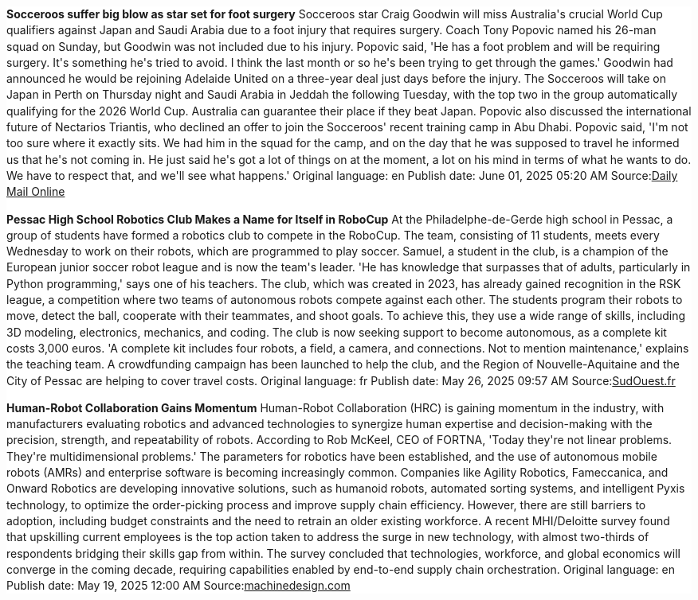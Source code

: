 **Socceroos suffer big blow as star set for foot surgery**
Socceroos star Craig Goodwin will miss Australia's crucial World Cup qualifiers against Japan and Saudi Arabia due to a foot injury that requires surgery. Coach Tony Popovic named his 26-man squad on Sunday, but Goodwin was not included due to his injury. Popovic said, 'He has a foot problem and will be requiring surgery. It's something he's tried to avoid. I think the last month or so he's been trying to get through the games.' Goodwin had announced he would be rejoining Adelaide United on a three-year deal just days before the injury. The Socceroos will take on Japan in Perth on Thursday night and Saudi Arabia in Jeddah the following Tuesday, with the top two in the group automatically qualifying for the 2026 World Cup. Australia can guarantee their place if they beat Japan. Popovic also discussed the international future of Nectarios Triantis, who declined an offer to join the Socceroos' recent training camp in Abu Dhabi. Popovic said, 'I'm not too sure where it exactly sits. We had him in the squad for the camp, and on the day that he was supposed to travel he informed us that he's not coming in. He just said he's got a lot of things on at the moment, a lot on his mind in terms of what he wants to do. We have to respect that, and we'll see what happens.'
Original language: en
Publish date: June 01, 2025 05:20 AM
Source:[Daily Mail Online](https://www.dailymail.co.uk/wires/aap/article-14769095/Socceroos-suffer-big-blow-star-set-foot-surgery.html)

**Pessac High School Robotics Club Makes a Name for Itself in RoboCup**
At the Philadelphe-de-Gerde high school in Pessac, a group of students have formed a robotics club to compete in the RoboCup. The team, consisting of 11 students, meets every Wednesday to work on their robots, which are programmed to play soccer. Samuel, a student in the club, is a champion of the European junior soccer robot league and is now the team's leader. 'He has knowledge that surpasses that of adults, particularly in Python programming,' says one of his teachers. The club, which was created in 2023, has already gained recognition in the RSK league, a competition where two teams of autonomous robots compete against each other. The students program their robots to move, detect the ball, cooperate with their teammates, and shoot goals. To achieve this, they use a wide range of skills, including 3D modeling, electronics, mechanics, and coding. The club is now seeking support to become autonomous, as a complete kit costs 3,000 euros. 'A complete kit includes four robots, a field, a camera, and connections. Not to mention maintenance,' explains the teaching team. A crowdfunding campaign has been launched to help the club, and the Region of Nouvelle-Aquitaine and the City of Pessac are helping to cover travel costs.
Original language: fr
Publish date: May 26, 2025 09:57 AM
Source:[SudOuest.fr](https://www.sudouest.fr/gironde/pessac/a-pessac-des-robots-footballeurs-en-classe-le-lycee-philadelphe-de-gerde-en-lice-pour-la-robocup-24590799.php)

**Human-Robot Collaboration Gains Momentum**
Human-Robot Collaboration (HRC) is gaining momentum in the industry, with manufacturers evaluating robotics and advanced technologies to synergize human expertise and decision-making with the precision, strength, and repeatability of robots. According to Rob McKeel, CEO of FORTNA, 'Today they're not linear problems. They're multidimensional problems.' The parameters for robotics have been established, and the use of autonomous mobile robots (AMRs) and enterprise software is becoming increasingly common. Companies like Agility Robotics, Fameccanica, and Onward Robotics are developing innovative solutions, such as humanoid robots, automated sorting systems, and intelligent Pyxis technology, to optimize the order-picking process and improve supply chain efficiency. However, there are still barriers to adoption, including budget constraints and the need to retrain an older existing workforce. A recent MHI/Deloitte survey found that upskilling current employees is the top action taken to address the surge in new technology, with almost two-thirds of respondents bridging their skills gap from within. The survey concluded that technologies, workforce, and global economics will converge in the coming decade, requiring capabilities enabled by end-to-end supply chain orchestration.
Original language: en
Publish date: May 19, 2025 12:00 AM
Source:[machinedesign.com](https://www.machinedesign.com/markets/robotics/article/55280952/human-robot-collaboration-gains-momentum)
